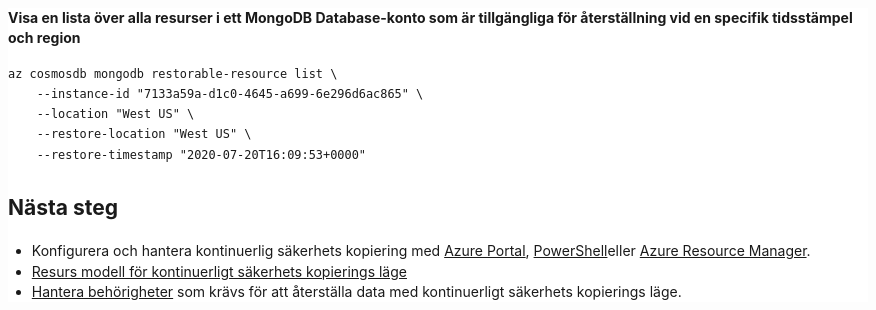 **Visa en lista över alla resurser i ett MongoDB Database-konto som är tillgängliga för återställning vid en specifik tidsstämpel och region**

```azurecli-interactive
az cosmosdb mongodb restorable-resource list \
    --instance-id "7133a59a-d1c0-4645-a699-6e296d6ac865" \
    --location "West US" \
    --restore-location "West US" \
    --restore-timestamp "2020-07-20T16:09:53+0000"
```

## <a name="next-steps"></a>Nästa steg

* Konfigurera och hantera kontinuerlig säkerhets kopiering med [Azure Portal](continuous-backup-restore-portal.md), [PowerShell](continuous-backup-restore-powershell.md)eller [Azure Resource Manager](continuous-backup-restore-template.md).
* [Resurs modell för kontinuerligt säkerhets kopierings läge](continuous-backup-restore-resource-model.md)
* [Hantera behörigheter](continuous-backup-restore-permissions.md) som krävs för att återställa data med kontinuerligt säkerhets kopierings läge.
